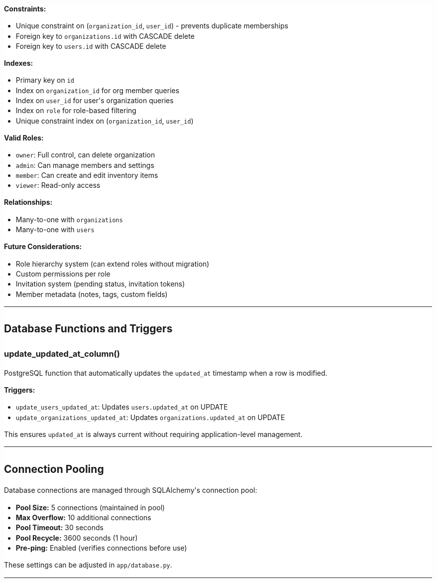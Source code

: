 **Constraints:**
- Unique constraint on (`organization_id`, `user_id`) - prevents duplicate memberships
- Foreign key to `organizations.id` with CASCADE delete
- Foreign key to `users.id` with CASCADE delete

**Indexes:**
- Primary key on `id`
- Index on `organization_id` for org member queries
- Index on `user_id` for user's organization queries
- Index on `role` for role-based filtering
- Unique constraint index on (`organization_id`, `user_id`)

**Valid Roles:**
- `owner`: Full control, can delete organization
- `admin`: Can manage members and settings
- `member`: Can create and edit inventory items
- `viewer`: Read-only access

**Relationships:**
- Many-to-one with `organizations`
- Many-to-one with `users`

**Future Considerations:**
- Role hierarchy system (can extend roles without migration)
- Custom permissions per role
- Invitation system (pending status, invitation tokens)
- Member metadata (notes, tags, custom fields)

---

## Database Functions and Triggers

### update_updated_at_column()

PostgreSQL function that automatically updates the `updated_at` timestamp when a row is modified.

**Triggers:**
- `update_users_updated_at`: Updates `users.updated_at` on UPDATE
- `update_organizations_updated_at`: Updates `organizations.updated_at` on UPDATE

This ensures `updated_at` is always current without requiring application-level management.

---

## Connection Pooling

Database connections are managed through SQLAlchemy's connection pool:

- **Pool Size:** 5 connections (maintained in pool)
- **Max Overflow:** 10 additional connections
- **Pool Timeout:** 30 seconds
- **Pool Recycle:** 3600 seconds (1 hour)
- **Pre-ping:** Enabled (verifies connections before use)

These settings can be adjusted in `app/database.py`.

---